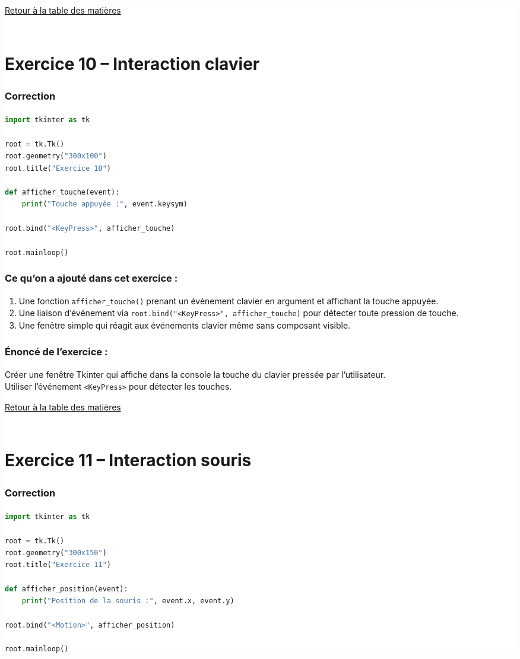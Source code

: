



<a href="#table-des-matieres">Retour à la table des matières</a>
<br/>
<br/>
<h1 id="correction-exercice-10"> Exercice 10 – Interaction clavier </h1>





### Correction

```python
import tkinter as tk

root = tk.Tk()
root.geometry("300x100")
root.title("Exercice 10")

def afficher_touche(event):
    print("Touche appuyée :", event.keysym)

root.bind("<KeyPress>", afficher_touche)

root.mainloop()
```

### Ce qu’on a ajouté dans cet exercice :

1. Une fonction `afficher_touche()` prenant un événement clavier en argument et affichant la touche appuyée.
2. Une liaison d’événement via `root.bind("<KeyPress>", afficher_touche)` pour détecter toute pression de touche.
3. Une fenêtre simple qui réagit aux événements clavier même sans composant visible.

### Énoncé de l’exercice :

Créer une fenêtre Tkinter qui affiche dans la console la touche du clavier pressée par l’utilisateur.  
Utiliser l’événement `<KeyPress>` pour détecter les touches.





<a href="#table-des-matieres">Retour à la table des matières</a>
<br/>
<br/>
<h1 id="correction-exercice-11"> Exercice 11 – Interaction souris </h1>




### Correction

```python
import tkinter as tk

root = tk.Tk()
root.geometry("300x150")
root.title("Exercice 11")

def afficher_position(event):
    print("Position de la souris :", event.x, event.y)

root.bind("<Motion>", afficher_position)

root.mainloop()
```
